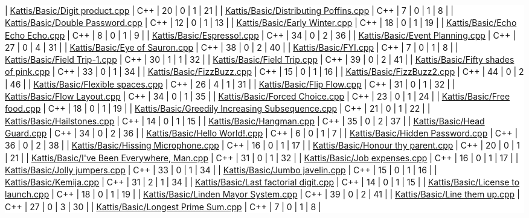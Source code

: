| [Kattis/Basic/Digit product.cpp](/Kattis/Basic/Digit%20product.cpp) | C++ | 20 | 0 | 1 | 21 |
| [Kattis/Basic/Distributing Poffins.cpp](/Kattis/Basic/Distributing%20Poffins.cpp) | C++ | 7 | 0 | 1 | 8 |
| [Kattis/Basic/Double Password.cpp](/Kattis/Basic/Double%20Password.cpp) | C++ | 12 | 0 | 1 | 13 |
| [Kattis/Basic/Early Winter.cpp](/Kattis/Basic/Early%20Winter.cpp) | C++ | 18 | 0 | 1 | 19 |
| [Kattis/Basic/Echo Echo Echo.cpp](/Kattis/Basic/Echo%20Echo%20Echo.cpp) | C++ | 8 | 0 | 1 | 9 |
| [Kattis/Basic/Espresso!.cpp](/Kattis/Basic/Espresso!.cpp) | C++ | 34 | 0 | 2 | 36 |
| [Kattis/Basic/Event Planning.cpp](/Kattis/Basic/Event%20Planning.cpp) | C++ | 27 | 0 | 4 | 31 |
| [Kattis/Basic/Eye of Sauron.cpp](/Kattis/Basic/Eye%20of%20Sauron.cpp) | C++ | 38 | 0 | 2 | 40 |
| [Kattis/Basic/FYI.cpp](/Kattis/Basic/FYI.cpp) | C++ | 7 | 0 | 1 | 8 |
| [Kattis/Basic/Field Trip-1.cpp](/Kattis/Basic/Field%20Trip-1.cpp) | C++ | 30 | 1 | 1 | 32 |
| [Kattis/Basic/Field Trip.cpp](/Kattis/Basic/Field%20Trip.cpp) | C++ | 39 | 0 | 2 | 41 |
| [Kattis/Basic/Fifty shades of pink.cpp](/Kattis/Basic/Fifty%20shades%20of%20pink.cpp) | C++ | 33 | 0 | 1 | 34 |
| [Kattis/Basic/FizzBuzz.cpp](/Kattis/Basic/FizzBuzz.cpp) | C++ | 15 | 0 | 1 | 16 |
| [Kattis/Basic/FizzBuzz2.cpp](/Kattis/Basic/FizzBuzz2.cpp) | C++ | 44 | 0 | 2 | 46 |
| [Kattis/Basic/Flexible spaces.cpp](/Kattis/Basic/Flexible%20spaces.cpp) | C++ | 26 | 4 | 1 | 31 |
| [Kattis/Basic/Flip Flow.cpp](/Kattis/Basic/Flip%20Flow.cpp) | C++ | 31 | 0 | 1 | 32 |
| [Kattis/Basic/Flow Layout.cpp](/Kattis/Basic/Flow%20Layout.cpp) | C++ | 34 | 0 | 1 | 35 |
| [Kattis/Basic/Forced Choice.cpp](/Kattis/Basic/Forced%20Choice.cpp) | C++ | 23 | 0 | 1 | 24 |
| [Kattis/Basic/Free food.cpp](/Kattis/Basic/Free%20food.cpp) | C++ | 18 | 0 | 1 | 19 |
| [Kattis/Basic/Greedily Increasing Subsequence.cpp](/Kattis/Basic/Greedily%20Increasing%20Subsequence.cpp) | C++ | 21 | 0 | 1 | 22 |
| [Kattis/Basic/Hailstones.cpp](/Kattis/Basic/Hailstones.cpp) | C++ | 14 | 0 | 1 | 15 |
| [Kattis/Basic/Hangman.cpp](/Kattis/Basic/Hangman.cpp) | C++ | 35 | 0 | 2 | 37 |
| [Kattis/Basic/Head Guard.cpp](/Kattis/Basic/Head%20Guard.cpp) | C++ | 34 | 0 | 2 | 36 |
| [Kattis/Basic/Hello World!.cpp](/Kattis/Basic/Hello%20World!.cpp) | C++ | 6 | 0 | 1 | 7 |
| [Kattis/Basic/Hidden Password.cpp](/Kattis/Basic/Hidden%20Password.cpp) | C++ | 36 | 0 | 2 | 38 |
| [Kattis/Basic/Hissing Microphone.cpp](/Kattis/Basic/Hissing%20Microphone.cpp) | C++ | 16 | 0 | 1 | 17 |
| [Kattis/Basic/Honour thy parent.cpp](/Kattis/Basic/Honour%20thy%20parent.cpp) | C++ | 20 | 0 | 1 | 21 |
| [Kattis/Basic/I've Been Everywhere, Man.cpp](/Kattis/Basic/I've%20Been%20Everywhere,%20Man.cpp) | C++ | 31 | 0 | 1 | 32 |
| [Kattis/Basic/Job expenses.cpp](/Kattis/Basic/Job%20expenses.cpp) | C++ | 16 | 0 | 1 | 17 |
| [Kattis/Basic/Jolly jumpers.cpp](/Kattis/Basic/Jolly%20jumpers.cpp) | C++ | 33 | 0 | 1 | 34 |
| [Kattis/Basic/Jumbo javelin.cpp](/Kattis/Basic/Jumbo%20javelin.cpp) | C++ | 15 | 0 | 1 | 16 |
| [Kattis/Basic/Kemija.cpp](/Kattis/Basic/Kemija.cpp) | C++ | 31 | 2 | 1 | 34 |
| [Kattis/Basic/Last factorial digit.cpp](/Kattis/Basic/Last%20factorial%20digit.cpp) | C++ | 14 | 0 | 1 | 15 |
| [Kattis/Basic/License to launch.cpp](/Kattis/Basic/License%20to%20launch.cpp) | C++ | 18 | 0 | 1 | 19 |
| [Kattis/Basic/Linden Mayor System.cpp](/Kattis/Basic/Linden%20Mayor%20System.cpp) | C++ | 39 | 0 | 2 | 41 |
| [Kattis/Basic/Line them up.cpp](/Kattis/Basic/Line%20them%20up.cpp) | C++ | 27 | 0 | 3 | 30 |
| [Kattis/Basic/Longest Prime Sum.cpp](/Kattis/Basic/Longest%20Prime%20Sum.cpp) | C++ | 7 | 0 | 1 | 8 |
